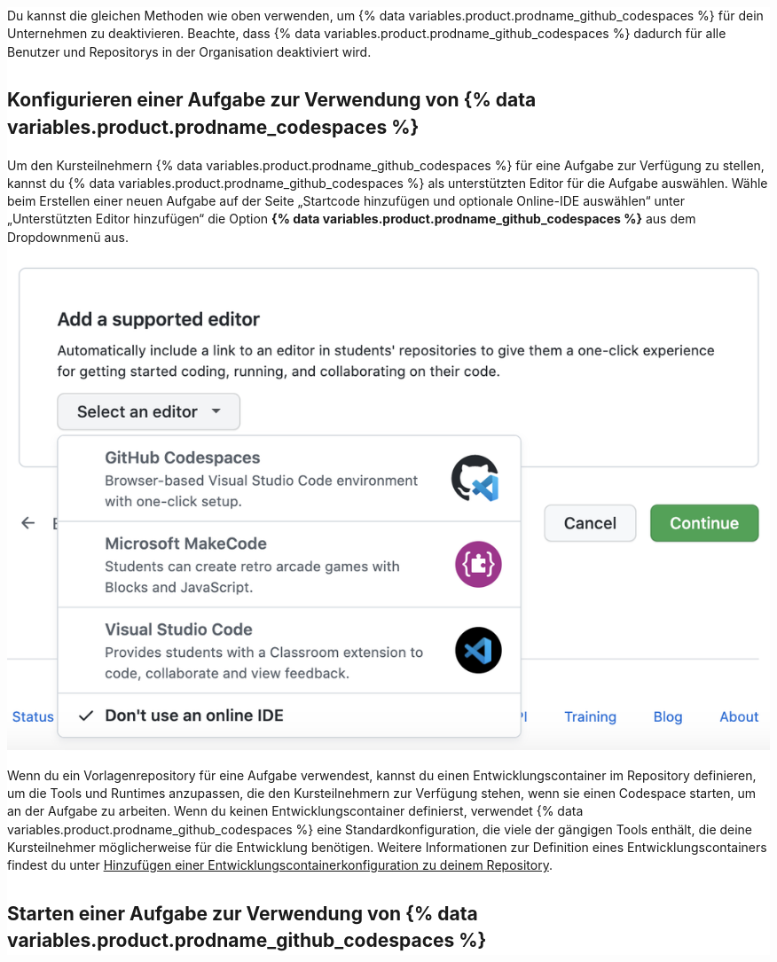 Du kannst die gleichen Methoden wie oben verwenden, um {% data variables.product.prodname_github_codespaces %} für dein Unternehmen zu deaktivieren. Beachte, dass {% data variables.product.prodname_github_codespaces %} dadurch für alle Benutzer und Repositorys in der Organisation deaktiviert wird. 

## Konfigurieren einer Aufgabe zur Verwendung von {% data variables.product.prodname_codespaces %}
Um den Kursteilnehmern {% data variables.product.prodname_github_codespaces %} für eine Aufgabe zur Verfügung zu stellen, kannst du {% data variables.product.prodname_github_codespaces %} als unterstützten Editor für die Aufgabe auswählen. Wähle beim Erstellen einer neuen Aufgabe auf der Seite „Startcode hinzufügen und optionale Online-IDE auswählen“ unter „Unterstützten Editor hinzufügen“ die Option **{% data variables.product.prodname_github_codespaces %}** aus dem Dropdownmenü aus. 

![Auswählen von Codespaces als unterstützter Editor für eine Aufgabe](/assets/images/help/classroom/select-supported-editor-including-codespaces.png)

Wenn du ein Vorlagenrepository für eine Aufgabe verwendest, kannst du einen Entwicklungscontainer im Repository definieren, um die Tools und Runtimes anzupassen, die den Kursteilnehmern zur Verfügung stehen, wenn sie einen Codespace starten, um an der Aufgabe zu arbeiten. Wenn du keinen Entwicklungscontainer definierst, verwendet {% data variables.product.prodname_github_codespaces %} eine Standardkonfiguration, die viele der gängigen Tools enthält, die deine Kursteilnehmer möglicherweise für die Entwicklung benötigen. Weitere Informationen zur Definition eines Entwicklungscontainers findest du unter [Hinzufügen einer Entwicklungscontainerkonfiguration zu deinem Repository](/codespaces/setting-up-your-project-for-codespaces/setting-up-your-project-for-codespaces).

## Starten einer Aufgabe zur Verwendung von {% data variables.product.prodname_github_codespaces %}
